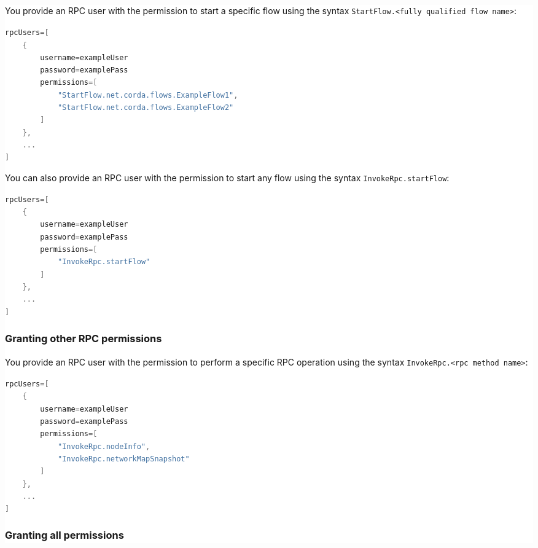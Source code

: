 You provide an RPC user with the permission to start a specific flow using the syntax
`StartFlow.<fully qualified flow name>`:

```groovy
rpcUsers=[
    {
        username=exampleUser
        password=examplePass
        permissions=[
            "StartFlow.net.corda.flows.ExampleFlow1",
            "StartFlow.net.corda.flows.ExampleFlow2"
        ]
    },
    ...
]
```

You can also provide an RPC user with the permission to start any flow using the syntax
`InvokeRpc.startFlow`:

```groovy
rpcUsers=[
    {
        username=exampleUser
        password=examplePass
        permissions=[
            "InvokeRpc.startFlow"
        ]
    },
    ...
]
```


### Granting other RPC permissions

You provide an RPC user with the permission to perform a specific RPC operation using the syntax
`InvokeRpc.<rpc method name>`:

```groovy
rpcUsers=[
    {
        username=exampleUser
        password=examplePass
        permissions=[
            "InvokeRpc.nodeInfo",
            "InvokeRpc.networkMapSnapshot"
        ]
    },
    ...
]
```


### Granting all permissions
